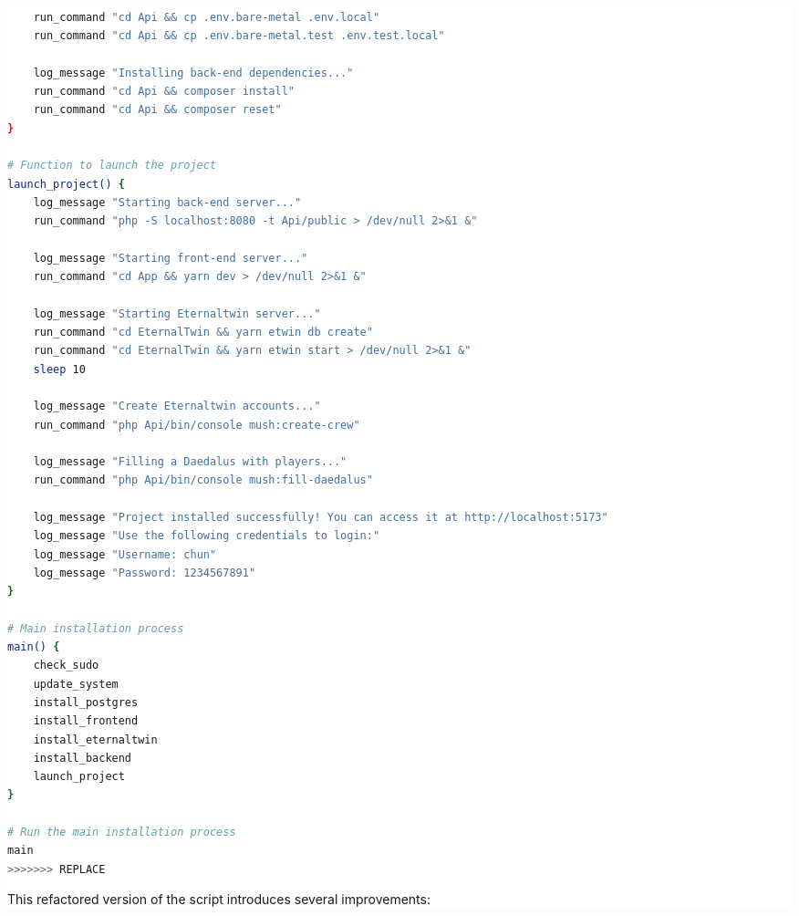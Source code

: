 ```bash
    run_command "cd Api && cp .env.bare-metal .env.local"
    run_command "cd Api && cp .env.bare-metal.test .env.test.local"

    log_message "Installing back-end dependencies..."
    run_command "cd Api && composer install"
    run_command "cd Api && composer reset"
}

# Function to launch the project
launch_project() {
    log_message "Starting back-end server..."
    run_command "php -S localhost:8080 -t Api/public > /dev/null 2>&1 &"

    log_message "Starting front-end server..."
    run_command "cd App && yarn dev > /dev/null 2>&1 &"

    log_message "Starting Eternaltwin server..."
    run_command "cd EternalTwin && yarn etwin db create"
    run_command "cd EternalTwin && yarn etwin start > /dev/null 2>&1 &"
    sleep 10

    log_message "Create Eternaltwin accounts..."
    run_command "php Api/bin/console mush:create-crew"

    log_message "Filling a Daedalus with players..."
    run_command "php Api/bin/console mush:fill-daedalus"

    log_message "Project installed successfully! You can access it at http://localhost:5173"
    log_message "Use the following credentials to login:"
    log_message "Username: chun"
    log_message "Password: 1234567891"
}

# Main installation process
main() {
    check_sudo
    update_system
    install_postgres
    install_frontend
    install_eternaltwin
    install_backend
    launch_project
}

# Run the main installation process
main
>>>>>>> REPLACE
```

This refactored version of the script introduces several improvements:

